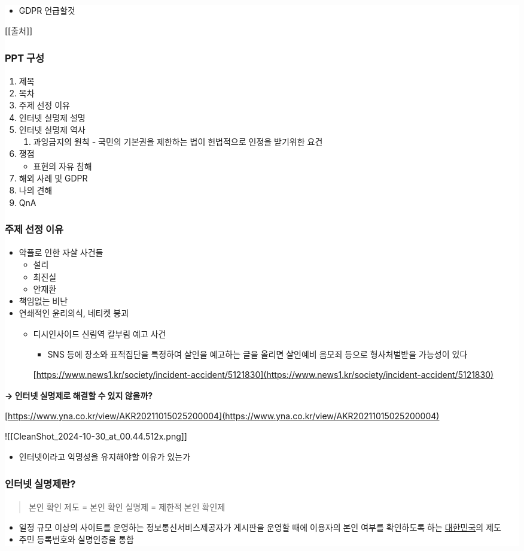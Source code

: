 - GDPR 언급할것

[[출처]]

  

### PPT 구성

1. 제목
2. 목차
3. 주제 선정 이유
4. 인터넷 실명제 설명
5. 인터넷 실명제 역사
    1. 과잉금지의 원칙 - 국민의 기본권을 제한하는 법이 헌법적으로 인정을 받기위한 요건
6. 쟁점
    - 표현의 자유 침해
7. 해외 사례 및 GDPR
8. 나의 견해
9. QnA

  

### 주제 선정 이유

- 악플로 인한 자살 사건들
    - 설리
    - 최진실
    - 안재환
- 책임없는 비난
- 연쇄적인 윤리의식, 네티켓 붕괴
    - 디시인사이드 신림역 칼부림 예고 사건
        
        - SNS 등에 장소와 표적집단을 특정하여 살인을 예고하는 글을 올리면 살인예비 음모죄 등으로 형사처벌받을 가능성이 있다
        
        [https://www.news1.kr/society/incident-accident/5121830](https://www.news1.kr/society/incident-accident/5121830)
        

**→ 인터넷 실명제로 해결할 수 있지 않을까?**

[https://www.yna.co.kr/view/AKR20211015025200004](https://www.yna.co.kr/view/AKR20211015025200004)

![[CleanShot_2024-10-30_at_00.44.512x.png]]

  

- 인터넷이라고 익명성을 유지해야할 이유가 있는가

  

  

### 인터넷 실명제란?

> 본인 확인 제도 = 본인 확인 실명제 = 제한적 본인 확인제

- 일정 규모 이상의 사이트를 운영하는 정보통신서비스제공자가 게시판을 운영할 때에 이용자의 본인 여부를 확인하도록 하는 [대한민국](https://ko.wikipedia.org/wiki/%EB%8C%80%ED%95%9C%EB%AF%BC%EA%B5%AD)의 제도
- 주민 등록번호와 실명인증을 통함
